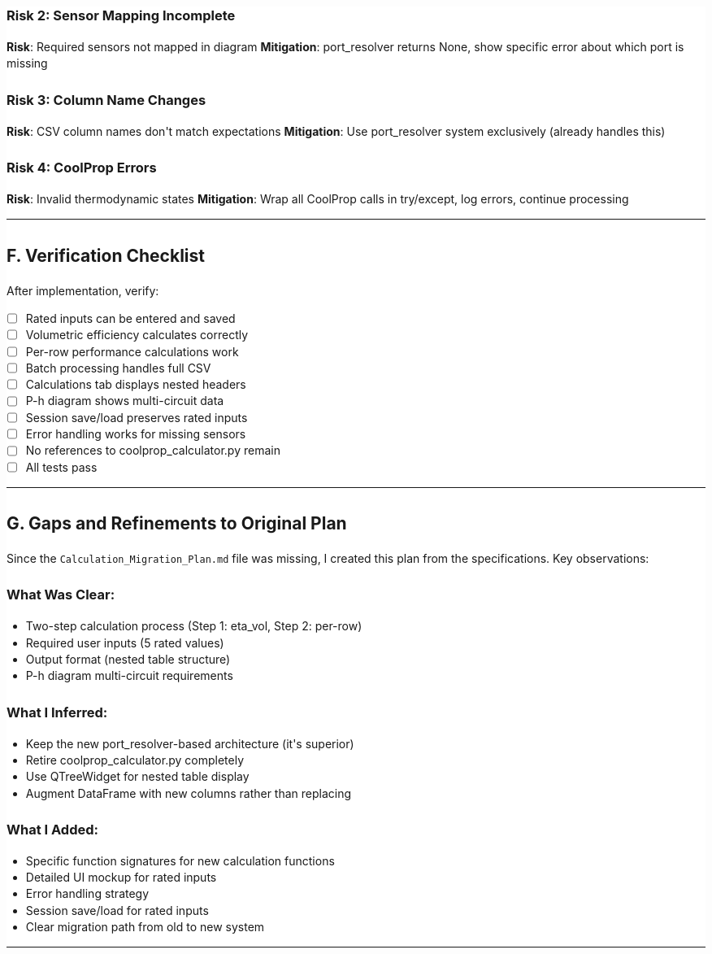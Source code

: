 ### Risk 2: Sensor Mapping Incomplete
**Risk**: Required sensors not mapped in diagram
**Mitigation**: port_resolver returns None, show specific error about which port is missing

### Risk 3: Column Name Changes
**Risk**: CSV column names don't match expectations
**Mitigation**: Use port_resolver system exclusively (already handles this)

### Risk 4: CoolProp Errors
**Risk**: Invalid thermodynamic states
**Mitigation**: Wrap all CoolProp calls in try/except, log errors, continue processing

---

## F. Verification Checklist

After implementation, verify:
- [ ] Rated inputs can be entered and saved
- [ ] Volumetric efficiency calculates correctly
- [ ] Per-row performance calculations work
- [ ] Batch processing handles full CSV
- [ ] Calculations tab displays nested headers
- [ ] P-h diagram shows multi-circuit data
- [ ] Session save/load preserves rated inputs
- [ ] Error handling works for missing sensors
- [ ] No references to coolprop_calculator.py remain
- [ ] All tests pass

---

## G. Gaps and Refinements to Original Plan

Since the `Calculation_Migration_Plan.md` file was missing, I created this plan from the specifications. Key observations:

### What Was Clear:
- Two-step calculation process (Step 1: eta_vol, Step 2: per-row)
- Required user inputs (5 rated values)
- Output format (nested table structure)
- P-h diagram multi-circuit requirements

### What I Inferred:
- Keep the new port_resolver-based architecture (it's superior)
- Retire coolprop_calculator.py completely
- Use QTreeWidget for nested table display
- Augment DataFrame with new columns rather than replacing

### What I Added:
- Specific function signatures for new calculation functions
- Detailed UI mockup for rated inputs
- Error handling strategy
- Session save/load for rated inputs
- Clear migration path from old to new system

---
